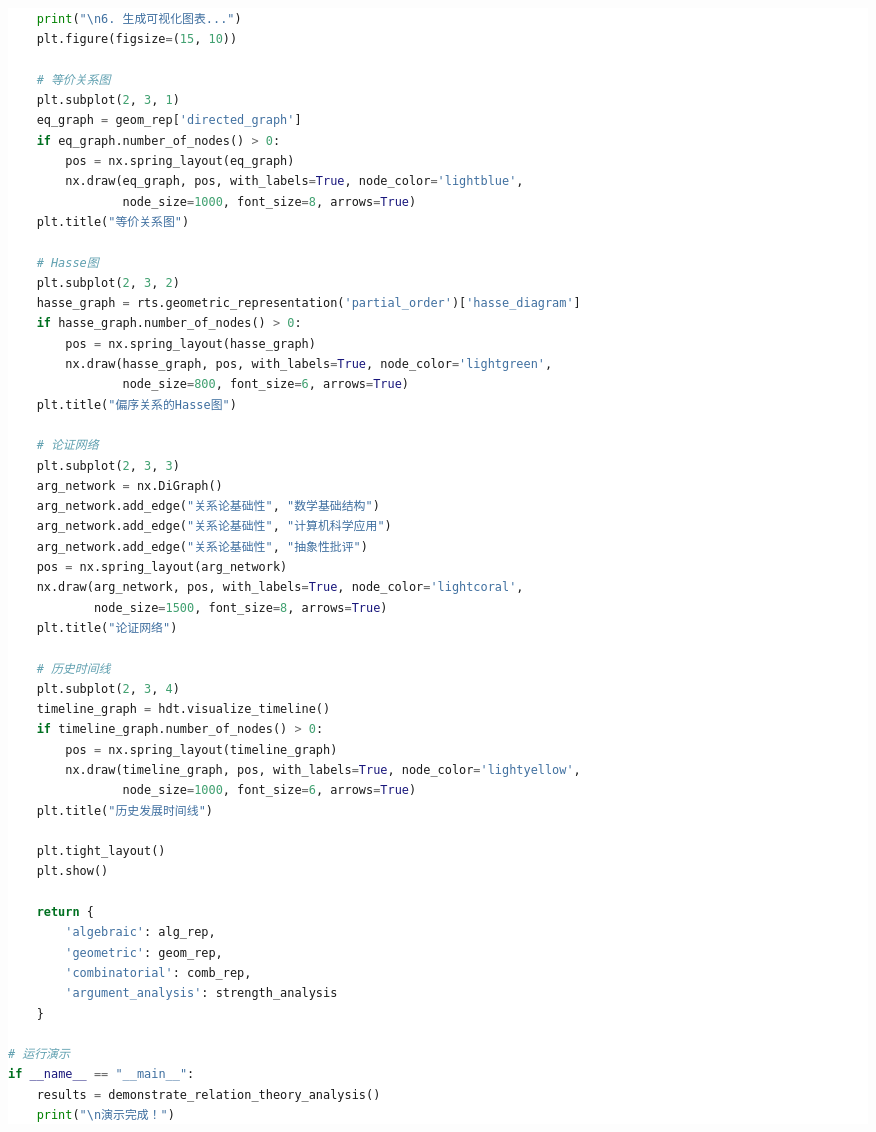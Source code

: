 ```python
    print("\n6. 生成可视化图表...")
    plt.figure(figsize=(15, 10))
    
    # 等价关系图
    plt.subplot(2, 3, 1)
    eq_graph = geom_rep['directed_graph']
    if eq_graph.number_of_nodes() > 0:
        pos = nx.spring_layout(eq_graph)
        nx.draw(eq_graph, pos, with_labels=True, node_color='lightblue',
                node_size=1000, font_size=8, arrows=True)
    plt.title("等价关系图")
    
    # Hasse图
    plt.subplot(2, 3, 2)
    hasse_graph = rts.geometric_representation('partial_order')['hasse_diagram']
    if hasse_graph.number_of_nodes() > 0:
        pos = nx.spring_layout(hasse_graph)
        nx.draw(hasse_graph, pos, with_labels=True, node_color='lightgreen',
                node_size=800, font_size=6, arrows=True)
    plt.title("偏序关系的Hasse图")
    
    # 论证网络
    plt.subplot(2, 3, 3)
    arg_network = nx.DiGraph()
    arg_network.add_edge("关系论基础性", "数学基础结构")
    arg_network.add_edge("关系论基础性", "计算机科学应用")
    arg_network.add_edge("关系论基础性", "抽象性批评")
    pos = nx.spring_layout(arg_network)
    nx.draw(arg_network, pos, with_labels=True, node_color='lightcoral',
            node_size=1500, font_size=8, arrows=True)
    plt.title("论证网络")
    
    # 历史时间线
    plt.subplot(2, 3, 4)
    timeline_graph = hdt.visualize_timeline()
    if timeline_graph.number_of_nodes() > 0:
        pos = nx.spring_layout(timeline_graph)
        nx.draw(timeline_graph, pos, with_labels=True, node_color='lightyellow',
                node_size=1000, font_size=6, arrows=True)
    plt.title("历史发展时间线")
    
    plt.tight_layout()
    plt.show()
    
    return {
        'algebraic': alg_rep,
        'geometric': geom_rep,
        'combinatorial': comb_rep,
        'argument_analysis': strength_analysis
    }

# 运行演示
if __name__ == "__main__":
    results = demonstrate_relation_theory_analysis()
    print("\n演示完成！")
```
